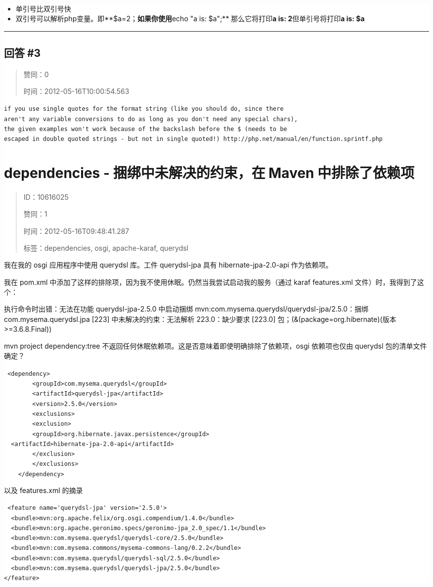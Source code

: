 *   单引号比双引号快
*   双引号可以解析php变量。即**$a=2；**如果你使用**echo "a is: $a";** 那么它将打印**a is: 2**但单引号将打印**a is: $a**

* * *

## 回答 #3

> 赞同：0
> 
> 时间：2012-05-16T10:00:54.563

```
if you use single quotes for the format string (like you should do, since there 
aren't any variable conversions to do as long as you don't need any special chars), 
the given examples won't work because of the backslash before the $ (needs to be 
escaped in double quoted strings - but not in single quoted!) http://php.net/manual/en/function.sprintf.php 
```

# dependencies - 捆绑中未解决的约束，在 Maven 中排除了依赖项

> ID：10616025
> 
> 赞同：1
> 
> 时间：2012-05-16T09:48:41.287
> 
> 标签：dependencies, osgi, apache-karaf, querydsl

我在我的 osgi 应用程序中使用 querydsl 库。工件 querydsl-jpa 具有 hibernate-jpa-2.0-api 作为依赖项。

我在 pom.xml 中添加了这样的排除项，因为我不使用休眠。仍然当我尝试启动我的服务（通过 karaf features.xml 文件）时，我得到了这个：

执行命令时出错：无法在功能 querydsl-jpa-2.5.0 中启动捆绑 mvn:com.mysema.querydsl/querydsl-jpa/2.5.0：捆绑 com.mysema.querydsl.jpa [223] 中未解决的约束：无法解析 223.0：缺少要求 [223.0] 包；(&(package=org.hibernate)(版本>=3.6.8.Final))

mvn project dependency:tree 不返回任何休眠依赖项。这是否意味着即使明确排除了依赖项，osgi 依赖项也仅由 querydsl 包的清单文件确定？

```
 <dependency>
        <groupId>com.mysema.querydsl</groupId>
        <artifactId>querydsl-jpa</artifactId>
        <version>2.5.0</version>
        <exclusions>
        <exclusion>
        <groupId>org.hibernate.javax.persistence</groupId>
  <artifactId>hibernate-jpa-2.0-api</artifactId>
        </exclusion>
        </exclusions>
    </dependency> 
```

以及 features.xml 的摘录

```
 <feature name='querydsl-jpa' version='2.5.0'>
  <bundle>mvn:org.apache.felix/org.osgi.compendium/1.4.0</bundle>
  <bundle>mvn:org.apache.geronimo.specs/geronimo-jpa_2.0_spec/1.1</bundle>
  <bundle>mvn:com.mysema.querydsl/querydsl-core/2.5.0</bundle>
  <bundle>mvn:com.mysema.commons/mysema-commons-lang/0.2.2</bundle>
  <bundle>mvn:com.mysema.querydsl/querydsl-sql/2.5.0</bundle>
  <bundle>mvn:com.mysema.querydsl/querydsl-jpa/2.5.0</bundle>
</feature> 
```

